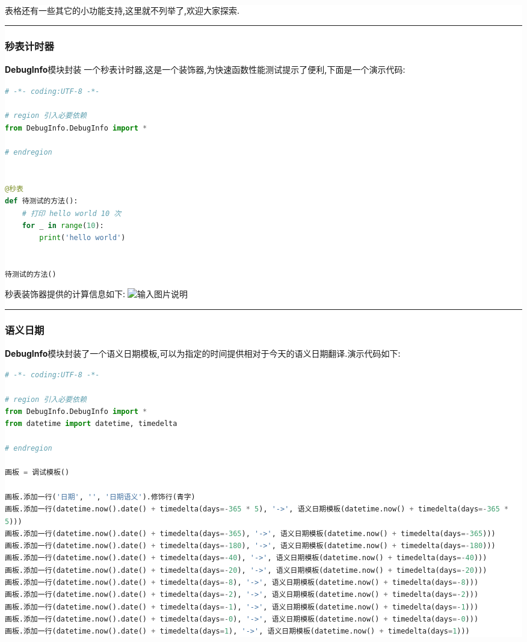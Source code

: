 表格还有一些其它的小功能支持,这里就不列举了,欢迎大家探索.

***
### 秒表计时器
**DebugInfo**模块封装 一个秒表计时器,这是一个装饰器,为快速函数性能测试提示了便利,下面是一个演示代码:

```python
# -*- coding:UTF-8 -*-

# region 引入必要依赖
from DebugInfo.DebugInfo import *

# endregion


@秒表
def 待测试的方法():
    # 打印 hello world 10 次
    for _ in range(10):
        print('hello world')


待测试的方法()
```
秒表装饰器提供的计算信息如下:
![输入图片说明](demo%20%E7%A7%92%E8%A1%A8.jpg)

***
### 语义日期
**DebugInfo**模块封装了一个语义日期模板,可以为指定的时间提供相对于今天的语义日期翻译.演示代码如下:

```python
# -*- coding:UTF-8 -*-

# region 引入必要依赖
from DebugInfo.DebugInfo import *
from datetime import datetime, timedelta

# endregion

画板 = 调试模板()

画板.添加一行('日期', '', '日期语义').修饰行(青字)
画板.添加一行(datetime.now().date() + timedelta(days=-365 * 5), '->', 语义日期模板(datetime.now() + timedelta(days=-365 * 5)))
画板.添加一行(datetime.now().date() + timedelta(days=-365), '->', 语义日期模板(datetime.now() + timedelta(days=-365)))
画板.添加一行(datetime.now().date() + timedelta(days=-180), '->', 语义日期模板(datetime.now() + timedelta(days=-180)))
画板.添加一行(datetime.now().date() + timedelta(days=-40), '->', 语义日期模板(datetime.now() + timedelta(days=-40)))
画板.添加一行(datetime.now().date() + timedelta(days=-20), '->', 语义日期模板(datetime.now() + timedelta(days=-20)))
画板.添加一行(datetime.now().date() + timedelta(days=-8), '->', 语义日期模板(datetime.now() + timedelta(days=-8)))
画板.添加一行(datetime.now().date() + timedelta(days=-2), '->', 语义日期模板(datetime.now() + timedelta(days=-2)))
画板.添加一行(datetime.now().date() + timedelta(days=-1), '->', 语义日期模板(datetime.now() + timedelta(days=-1)))
画板.添加一行(datetime.now().date() + timedelta(days=-0), '->', 语义日期模板(datetime.now() + timedelta(days=-0)))
画板.添加一行(datetime.now().date() + timedelta(days=1), '->', 语义日期模板(datetime.now() + timedelta(days=1)))
```